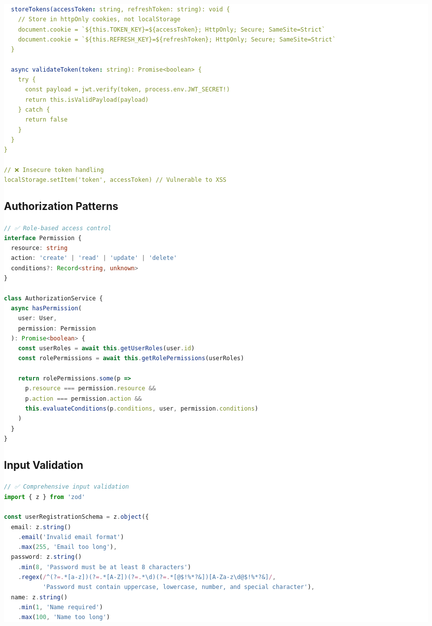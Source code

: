 ```yaml
  storeTokens(accessToken: string, refreshToken: string): void {
    // Store in httpOnly cookies, not localStorage
    document.cookie = `${this.TOKEN_KEY}=${accessToken}; HttpOnly; Secure; SameSite=Strict`
    document.cookie = `${this.REFRESH_KEY}=${refreshToken}; HttpOnly; Secure; SameSite=Strict`
  }

  async validateToken(token: string): Promise<boolean> {
    try {
      const payload = jwt.verify(token, process.env.JWT_SECRET!)
      return this.isValidPayload(payload)
    } catch {
      return false
    }
  }
}

// ❌ Insecure token handling
localStorage.setItem('token', accessToken) // Vulnerable to XSS
```

## Authorization Patterns
```typescript
// ✅ Role-based access control
interface Permission {
  resource: string
  action: 'create' | 'read' | 'update' | 'delete'
  conditions?: Record<string, unknown>
}

class AuthorizationService {
  async hasPermission(
    user: User, 
    permission: Permission
  ): Promise<boolean> {
    const userRoles = await this.getUserRoles(user.id)
    const rolePermissions = await this.getRolePermissions(userRoles)
    
    return rolePermissions.some(p => 
      p.resource === permission.resource &&
      p.action === permission.action &&
      this.evaluateConditions(p.conditions, user, permission.conditions)
    )
  }
}
```

## Input Validation
```typescript
// ✅ Comprehensive input validation
import { z } from 'zod'

const userRegistrationSchema = z.object({
  email: z.string()
    .email('Invalid email format')
    .max(255, 'Email too long'),
  password: z.string()
    .min(8, 'Password must be at least 8 characters')
    .regex(/^(?=.*[a-z])(?=.*[A-Z])(?=.*\d)(?=.*[@$!%*?&])[A-Za-z\d@$!%*?&]/, 
           'Password must contain uppercase, lowercase, number, and special character'),
  name: z.string()
    .min(1, 'Name required')
    .max(100, 'Name too long')
```